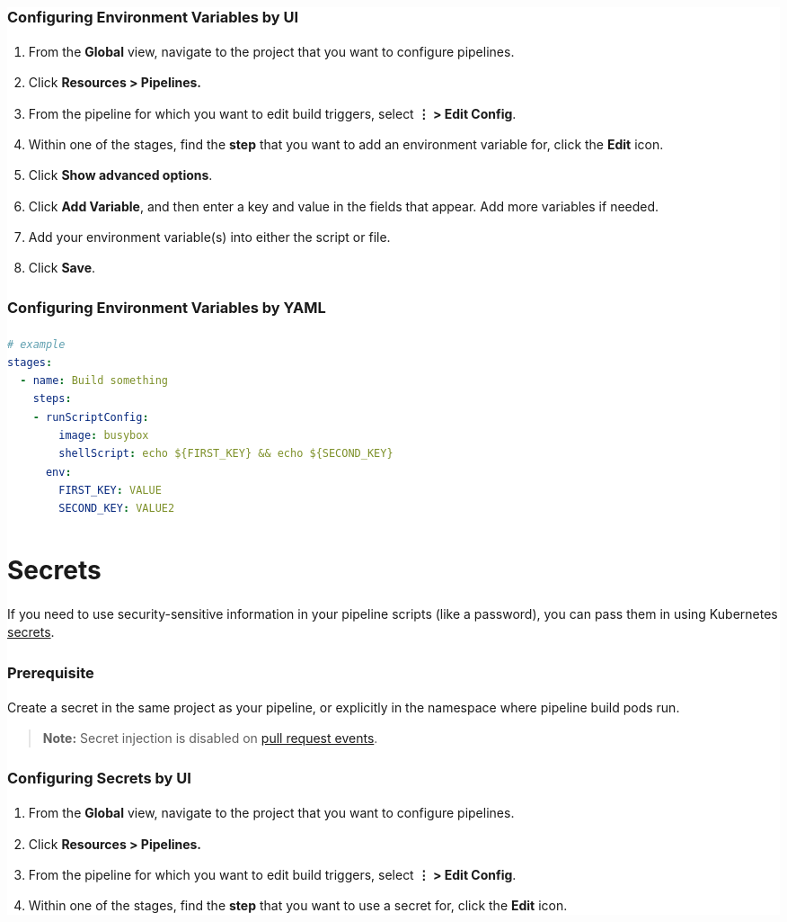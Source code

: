 ### Configuring Environment Variables by UI

1. From the **Global** view, navigate to the project that you want to configure pipelines.

1. Click **Resources > Pipelines.**

1. From the pipeline for which you want to edit build triggers, select **&#8942; > Edit Config**.

1. Within one of the stages, find the **step** that you want to add an environment variable for, click the **Edit** icon.

1. Click **Show advanced options**.

1. Click **Add Variable**, and then enter a key and value in the fields that appear. Add more variables if needed.

1. Add your environment variable(s) into either the script or file.

1. Click **Save**.

### Configuring Environment Variables by YAML

```yaml
# example
stages:
  - name: Build something
    steps:
    - runScriptConfig:
        image: busybox
        shellScript: echo ${FIRST_KEY} && echo ${SECOND_KEY}
      env:
        FIRST_KEY: VALUE
        SECOND_KEY: VALUE2
```

# Secrets

If you need to use security-sensitive information in your pipeline scripts (like a password), you can pass them in using Kubernetes [secrets]({{<baseurl>}}/rancher/v2.5/en/k8s-in-rancher/secrets/).

### Prerequisite
Create a secret in the same project as your pipeline, or explicitly in the namespace where pipeline build pods run.
<br/>

>**Note:** Secret injection is disabled on [pull request events](#triggers-and-trigger-rules).

### Configuring Secrets by UI

1. From the **Global** view, navigate to the project that you want to configure pipelines.

1. Click **Resources > Pipelines.**

1. From the pipeline for which you want to edit build triggers, select **&#8942; > Edit Config**.

1. Within one of the stages, find the **step** that you want to use a secret for, click the **Edit** icon.
